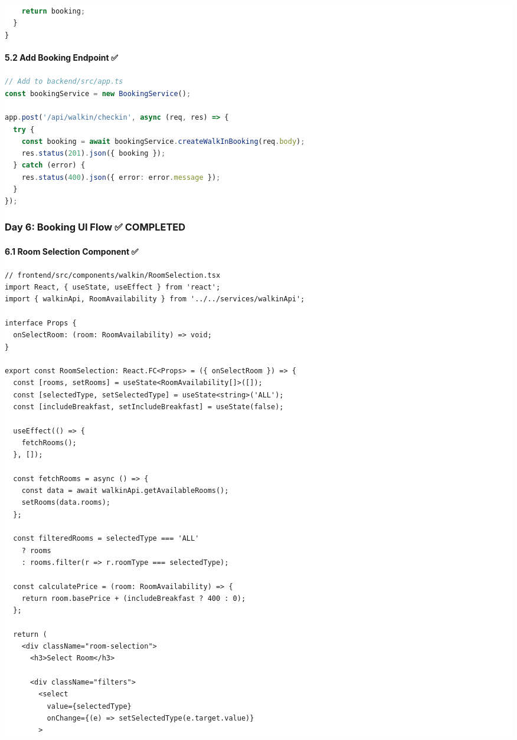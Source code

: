 ```typescript
    return booking;
  }
}
```

#### 5.2 Add Booking Endpoint ✅
```typescript
// Add to backend/src/app.ts
const bookingService = new BookingService();

app.post('/api/walkin/checkin', async (req, res) => {
  try {
    const booking = await bookingService.createWalkInBooking(req.body);
    res.status(201).json({ booking });
  } catch (error) {
    res.status(400).json({ error: error.message });
  }
});
```

### Day 6: Booking UI Flow ✅ COMPLETED

#### 6.1 Room Selection Component ✅
```tsx
// frontend/src/components/walkin/RoomSelection.tsx
import React, { useState, useEffect } from 'react';
import { walkinApi, RoomAvailability } from '../../services/walkinApi';

interface Props {
  onSelectRoom: (room: RoomAvailability) => void;
}

export const RoomSelection: React.FC<Props> = ({ onSelectRoom }) => {
  const [rooms, setRooms] = useState<RoomAvailability[]>([]);
  const [selectedType, setSelectedType] = useState<string>('ALL');
  const [includeBreakfast, setIncludeBreakfast] = useState(false);

  useEffect(() => {
    fetchRooms();
  }, []);

  const fetchRooms = async () => {
    const data = await walkinApi.getAvailableRooms();
    setRooms(data.rooms);
  };

  const filteredRooms = selectedType === 'ALL' 
    ? rooms 
    : rooms.filter(r => r.roomType === selectedType);

  const calculatePrice = (room: RoomAvailability) => {
    return room.basePrice + (includeBreakfast ? 400 : 0);
  };

  return (
    <div className="room-selection">
      <h3>Select Room</h3>
      
      <div className="filters">
        <select 
          value={selectedType} 
          onChange={(e) => setSelectedType(e.target.value)}
        >
```